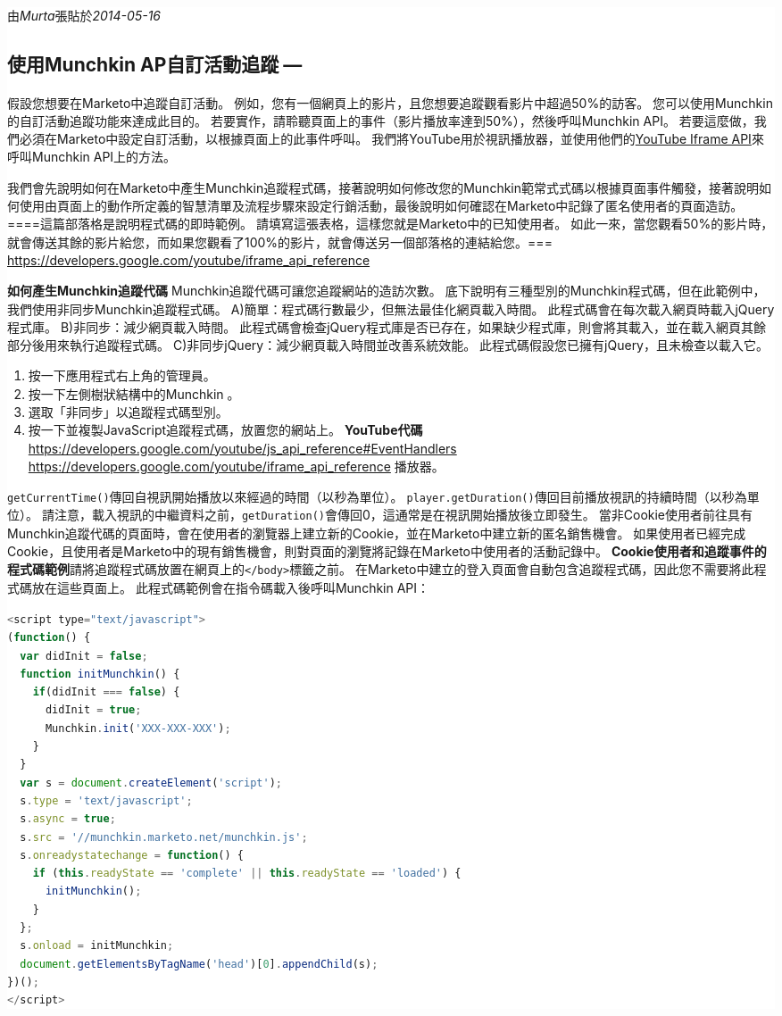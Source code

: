 由&#x200B;_Murta_&#x200B;張貼於&#x200B;_2014-05-16_

## 使用Munchkin AP自訂活動追蹤 — 

假設您想要在Marketo中追蹤自訂活動。 例如，您有一個網頁上的影片，且您想要追蹤觀看影片中超過50%的訪客。 您可以使用Munchkin的自訂活動追蹤功能來達成此目的。 若要實作，請聆聽頁面上的事件（影片播放率達到50%），然後呼叫Munchkin API。 若要這麼做，我們必須在Marketo中設定自訂活動，以根據頁面上的此事件呼叫。 我們將YouTube用於視訊播放器，並使用他們的[YouTube Iframe API](https://developers.google.com/youtube/iframe_api_reference)來呼叫Munchkin API上的方法。

我們會先說明如何在Marketo中產生Munchkin追蹤程式碼，接著說明如何修改您的Munchkin範常式式碼以根據頁面事件觸發，接著說明如何使用由頁面上的動作所定義的智慧清單及流程步驟來設定行銷活動，最後說明如何確認在Marketo中記錄了匿名使用者的頁面造訪。 ====這篇部落格是說明程式碼的即時範例。 請填寫這張表格，這樣您就是Marketo中的已知使用者。 如此一來，當您觀看50%的影片時，就會傳送其餘的影片給您，而如果您觀看了100%的影片，就會傳送另一個部落格的連結給您。=== <https://developers.google.com/youtube/iframe_api_reference>

**如何產生Munchkin追蹤代碼** Munchkin追蹤代碼可讓您追蹤網站的造訪次數。 底下說明有三種型別的Munchkin程式碼，但在此範例中，我們使用非同步Munchkin追蹤程式碼。 A)簡單：程式碼行數最少，但無法最佳化網頁載入時間。 此程式碼會在每次載入網頁時載入jQuery程式庫。 B)非同步：減少網頁載入時間。 此程式碼會檢查jQuery程式庫是否已存在，如果缺少程式庫，則會將其載入，並在載入網頁其餘部分後用來執行追蹤程式碼。 C)非同步jQuery：減少網頁載入時間並改善系統效能。 此程式碼假設您已擁有jQuery，且未檢查以載入它。

1. 按一下應用程式右上角的管理員。
1. 按一下左側樹狀結構中的Munchkin 。
1. 選取「非同步」以追蹤程式碼型別。
1. 按一下並複製JavaScript追蹤程式碼，放置您的網站上。 **YouTube代碼** <https://developers.google.com/youtube/js_api_reference#EventHandlers> <https://developers.google.com/youtube/iframe_api_reference> 播放器。

`getCurrentTime()`傳回自視訊開始播放以來經過的時間（以秒為單位）。 `player.getDuration()`傳回目前播放視訊的持續時間（以秒為單位）。 請注意，載入視訊的中繼資料之前，`getDuration()`會傳回0，這通常是在視訊開始播放後立即發生。 當非Cookie使用者前往具有Munchkin追蹤代碼的頁面時，會在使用者的瀏覽器上建立新的Cookie，並在Marketo中建立新的匿名銷售機會。 如果使用者已經完成Cookie，且使用者是Marketo中的現有銷售機會，則對頁面的瀏覽將記錄在Marketo中使用者的活動記錄中。 **Cookie使用者和追蹤事件的程式碼範例**&#x200B;請將追蹤程式碼放置在網頁上的`</body>`標籤之前。 在Marketo中建立的登入頁面會自動包含追蹤程式碼，因此您不需要將此程式碼放在這些頁面上。 此程式碼範例會在指令碼載入後呼叫Munchkin API：

```javascript
<script type="text/javascript">
(function() {
  var didInit = false;
  function initMunchkin() {
    if(didInit === false) {
      didInit = true;
      Munchkin.init('XXX-XXX-XXX');
    }
  }
  var s = document.createElement('script');
  s.type = 'text/javascript';
  s.async = true;
  s.src = '//munchkin.marketo.net/munchkin.js';
  s.onreadystatechange = function() {
    if (this.readyState == 'complete' || this.readyState == 'loaded') {
      initMunchkin();
    }
  };
  s.onload = initMunchkin;
  document.getElementsByTagName('head')[0].appendChild(s);
})();
</script>
```
